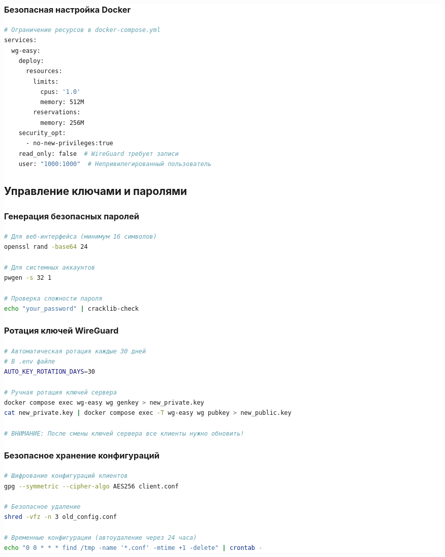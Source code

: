 ### Безопасная настройка Docker

```bash
# Ограничение ресурсов в docker-compose.yml
services:
  wg-easy:
    deploy:
      resources:
        limits:
          cpus: '1.0'
          memory: 512M
        reservations:
          memory: 256M
    security_opt:
      - no-new-privileges:true
    read_only: false  # WireGuard требует записи
    user: "1000:1000"  # Непривилегированный пользователь
```

## Управление ключами и паролями

### Генерация безопасных паролей

```bash
# Для веб-интерфейса (минимум 16 символов)
openssl rand -base64 24

# Для системных аккаунтов
pwgen -s 32 1

# Проверка сложности пароля
echo "your_password" | cracklib-check
```

### Ротация ключей WireGuard

```bash
# Автоматическая ротация каждые 30 дней
# В .env файле
AUTO_KEY_ROTATION_DAYS=30

# Ручная ротация ключей сервера
docker compose exec wg-easy wg genkey > new_private.key
cat new_private.key | docker compose exec -T wg-easy wg pubkey > new_public.key

# ВНИМАНИЕ: После смены ключей сервера все клиенты нужно обновить!
```

### Безопасное хранение конфигураций

```bash
# Шифрование конфигураций клиентов
gpg --symmetric --cipher-algo AES256 client.conf

# Безопасное удаление
shred -vfz -n 3 old_config.conf

# Временные конфигурации (автоудаление через 24 часа)
echo "0 0 * * * find /tmp -name '*.conf' -mtime +1 -delete" | crontab -
```
